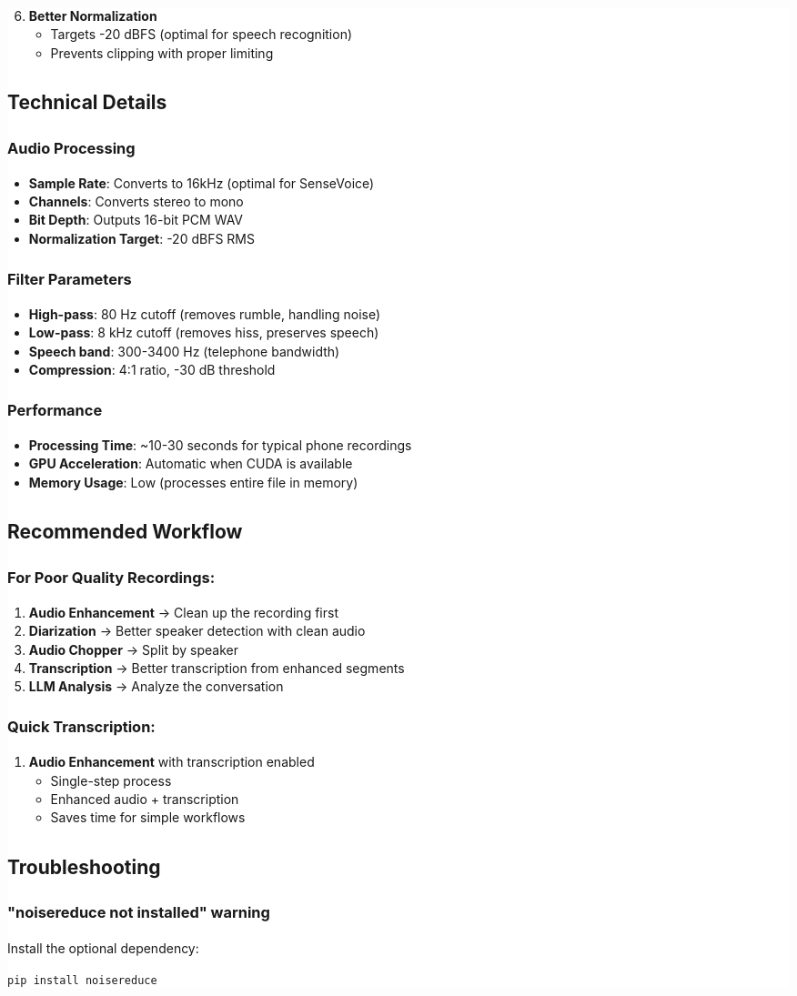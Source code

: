 6. **Better Normalization**
   - Targets -20 dBFS (optimal for speech recognition)
   - Prevents clipping with proper limiting

## Technical Details

### Audio Processing

- **Sample Rate**: Converts to 16kHz (optimal for SenseVoice)
- **Channels**: Converts stereo to mono
- **Bit Depth**: Outputs 16-bit PCM WAV
- **Normalization Target**: -20 dBFS RMS

### Filter Parameters

- **High-pass**: 80 Hz cutoff (removes rumble, handling noise)
- **Low-pass**: 8 kHz cutoff (removes hiss, preserves speech)
- **Speech band**: 300-3400 Hz (telephone bandwidth)
- **Compression**: 4:1 ratio, -30 dB threshold

### Performance

- **Processing Time**: ~10-30 seconds for typical phone recordings
- **GPU Acceleration**: Automatic when CUDA is available
- **Memory Usage**: Low (processes entire file in memory)

## Recommended Workflow

### For Poor Quality Recordings:

1. **Audio Enhancement** → Clean up the recording first
2. **Diarization** → Better speaker detection with clean audio
3. **Audio Chopper** → Split by speaker
4. **Transcription** → Better transcription from enhanced segments
5. **LLM Analysis** → Analyze the conversation

### Quick Transcription:

1. **Audio Enhancement** with transcription enabled
   - Single-step process
   - Enhanced audio + transcription
   - Saves time for simple workflows

## Troubleshooting

### "noisereduce not installed" warning

Install the optional dependency:
```bash
pip install noisereduce
```
